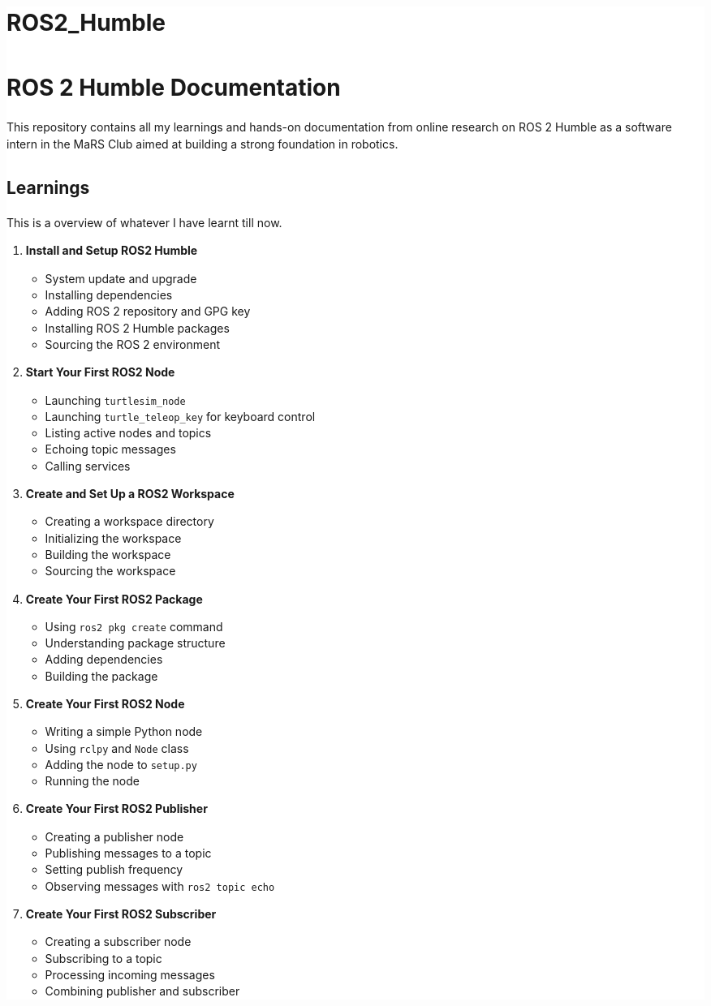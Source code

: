 # ROS2_Humble
# ROS 2 Humble Documentation 

This repository contains all my learnings and hands-on documentation from online research on ROS 2 Humble as a software intern in the MaRS Club aimed at building a strong foundation in robotics.

## Learnings

This is a overview of whatever I have learnt till now.

1. **Install and Setup ROS2 Humble**
   - System update and upgrade
   - Installing dependencies
   - Adding ROS 2 repository and GPG key
   - Installing ROS 2 Humble packages
   - Sourcing the ROS 2 environment

2. **Start Your First ROS2 Node**
   - Launching `turtlesim_node`
   - Launching `turtle_teleop_key` for keyboard control
   - Listing active nodes and topics
   - Echoing topic messages
   - Calling services

3. **Create and Set Up a ROS2 Workspace**
   - Creating a workspace directory
   - Initializing the workspace
   - Building the workspace
   - Sourcing the workspace

4. **Create Your First ROS2 Package**
   - Using `ros2 pkg create` command
   - Understanding package structure
   - Adding dependencies
   - Building the package

5. **Create Your First ROS2 Node**
   - Writing a simple Python node
   - Using `rclpy` and `Node` class
   - Adding the node to `setup.py`
   - Running the node

6. **Create Your First ROS2 Publisher**
   - Creating a publisher node
   - Publishing messages to a topic
   - Setting publish frequency
   - Observing messages with `ros2 topic echo`

7. **Create Your First ROS2 Subscriber**
   - Creating a subscriber node
   - Subscribing to a topic
   - Processing incoming messages
   - Combining publisher and subscriber

